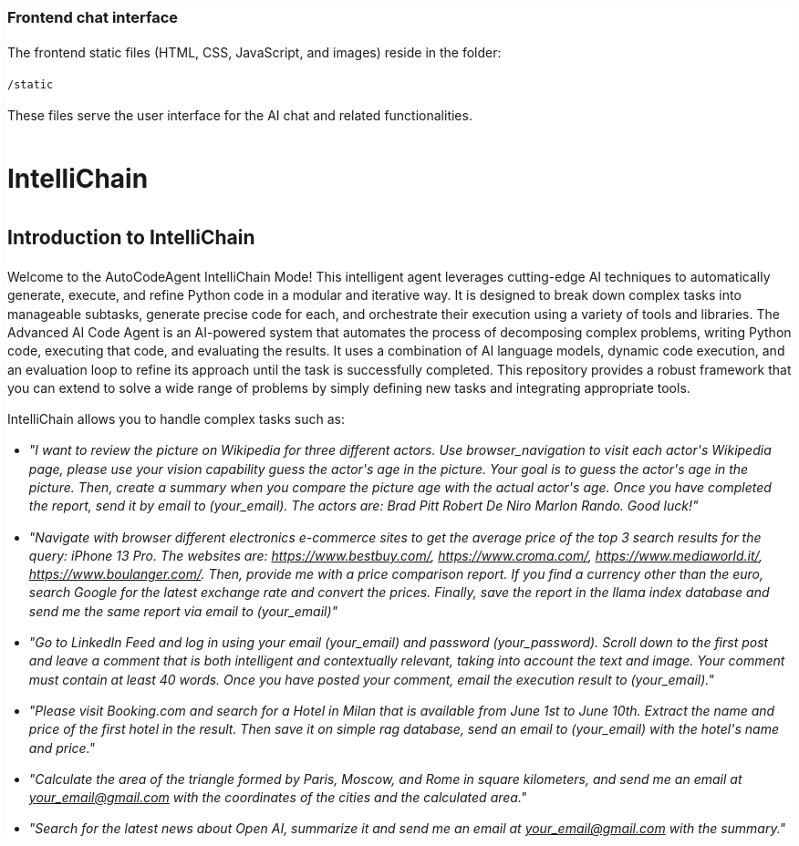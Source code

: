 ### Frontend chat interface
The frontend static files (HTML, CSS, JavaScript, and images) reside in the folder:
```bash
/static
``` 
These files serve the user interface for the AI chat and related functionalities.




# IntelliChain

## Introduction to IntelliChain
Welcome to the AutoCodeAgent IntelliChain Mode! This intelligent agent leverages cutting-edge AI techniques to automatically generate, execute, and refine Python code in a modular and iterative way. It is designed to break down complex tasks into manageable subtasks, generate precise code for each, and orchestrate their execution using a variety of tools and libraries.
The Advanced AI Code Agent is an AI-powered system that automates the process of decomposing complex problems, writing Python code, executing that code, and evaluating the results. It uses a combination of AI language models, dynamic code execution, and an evaluation loop to refine its approach until the task is successfully completed. This repository provides a robust framework that you can extend to solve a wide range of problems by simply defining new tasks and integrating appropriate tools.

IntelliChain allows you to handle complex tasks such as:

- *"I want to review the picture on Wikipedia for three different actors. Use browser_navigation to visit each actor's Wikipedia page, please use your vision capability guess the actor's age in the picture. Your goal is to guess the actor's age in the picture. Then, create a summary when you compare the picture age with the actual actor's age. Once you have completed the report, send it by email to (your_email). The actors are: Brad Pitt Robert De Niro Marlon Rando. Good luck!"*

- *"Navigate with browser different electronics e-commerce sites to get the average price of the top 3 search results for the query: iPhone 13 Pro. The websites are: https://www.bestbuy.com/, https://www.croma.com/, https://www.mediaworld.it/, https://www.boulanger.com/. Then, provide me with a price comparison report. If you find a currency other than the euro, search Google for the latest exchange rate and convert the prices. Finally, save the report in the llama index database and send me the same report via email to (your_email)"*

- *"Go to LinkedIn Feed and log in using your email (your_email) and password (your_password). Scroll down to the first post and leave a comment that is both intelligent and contextually relevant, taking into account the text and image. Your comment must contain at least 40 words. Once you have posted your comment, email the execution result to (your_email)."*

- *"Please visit Booking.com and search for a Hotel in Milan that is available from June 1st to June 10th. Extract the name and price of the first hotel in the result. Then save it on simple rag database, send an email to (your_email) with the hotel's name and price."*

- *"Calculate the area of the triangle formed by Paris, Moscow, and Rome in square kilometers, and send me an email at your_email@gmail.com with the coordinates of the cities and the calculated area."*

- *"Search for the latest news about Open AI, summarize it and send me an email at your_email@gmail.com with the summary."*
